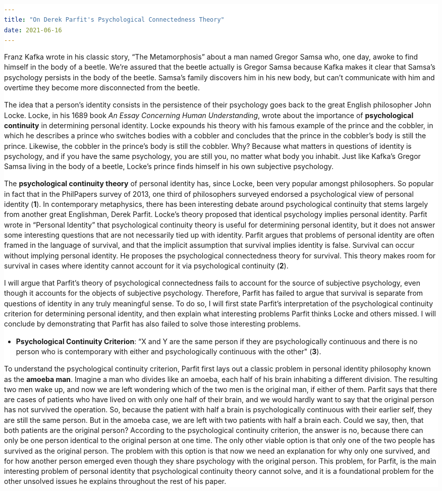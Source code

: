 ```yaml
---
title: "On Derek Parfit's Psychological Connectedness Theory"
date: 2021-06-16
---
```

Franz Kafka wrote in his classic story, “The Metamorphosis” about a man named Gregor Samsa who, one day, awoke to find himself in the body of a beetle. We’re assured that the beetle actually is Gregor Samsa because Kafka makes it clear that Samsa’s psychology persists in the body of the beetle. Samsa’s family discovers him in his new body, but can’t communicate with him and overtime they become more disconnected from the beetle. 

The idea that a person’s identity consists in the persistence of their psychology goes back to the great English philosopher John Locke. Locke, in his 1689 book *An Essay Concerning Human Understanding*, wrote about the importance of **psychological continuity** in determining personal identity. Locke expounds his theory with his famous example of the prince and the cobbler, in which he describes a prince who switches bodies with a cobbler and concludes that the prince in the cobbler’s body is still the prince. Likewise, the cobbler in the prince’s body is still the cobbler. Why? Because what matters in questions of identity is psychology, and if you have the same psychology, you are still you, no matter what body you inhabit. Just like Kafka’s Gregor Samsa living in the body of a beetle, Locke’s prince finds himself in his own subjective psychology. 

 The **psychological continuity theory** of personal identity has, since Locke, been very popular amongst philosophers. So popular in fact that in the PhilPapers survey of 2013, one third of philosophers surveyed endorsed a psychological view of personal identity (**1**). In contemporary metaphysics, there has been interesting debate around psychological continuity that stems largely from another great Englishman, Derek Parfit. Locke’s theory proposed that identical psychology implies personal identity. Parfit wrote in “Personal Identity” that psychological continuity theory is useful for determining personal identity, but it does not answer some interesting questions that are not necessarily tied up with identity. Parfit argues that problems of personal identity are often framed in the language of survival, and that the implicit assumption that survival implies identity is false. Survival can occur without implying personal identity. He proposes the psychological connectedness theory for survival. This theory makes room for survival in cases where identity cannot account for it via psychological continuity (**2**).

I will argue that Parfit’s theory of psychological connectedness fails to account for the source of subjective psychology, even though it accounts for the objects of subjective psychology. Therefore, Parfit has failed to argue that survival is separate from questions of identity in any truly meaningful sense. To do so, I will first state Parfit’s interpretation of the psychological continuity criterion for determining personal identity, and then explain what interesting problems Parfit thinks Locke and others missed. I will conclude by demonstrating that Parfit has also failed to solve those interesting problems. 

* **Psychological Continuity Criterion**: “X and Y are the same person if they are psychologically continuous and there is no person who is contemporary with either and psychologically continuous with the other" (**3**).

To understand the psychological continuity criterion, Parfit first lays out a classic problem in personal identity philosophy known as the **amoeba man**. Imagine a man who divides like an amoeba, each half of his brain inhabiting a different division. The resulting two men wake up, and now we are left wondering which of the two men is the original man, if either of them. Parfit says that there are cases of patients who have lived on with only one half of their brain, and we would hardly want to say that the original person has not survived the operation. So, because the patient with half a brain is psychologically continuous with their earlier self, they are still the same person. But in the amoeba case, we are left with two patients with half a brain each. Could we say, then, that both patients are the original person? According to the psychological continuity criterion, the answer is no, because there can only be one person identical to the original person at one time. The only other viable option is that only one of the two people has survived as the original person. The problem with this option is that now we need an explanation for why only one survived, and for how another person emerged even though they share psychology with the original person. This problem, for Parfit, is the main interesting problem of personal identity that psychological continuity theory cannot solve, and it is a foundational problem for the other unsolved issues he explains throughout the rest of his paper.

